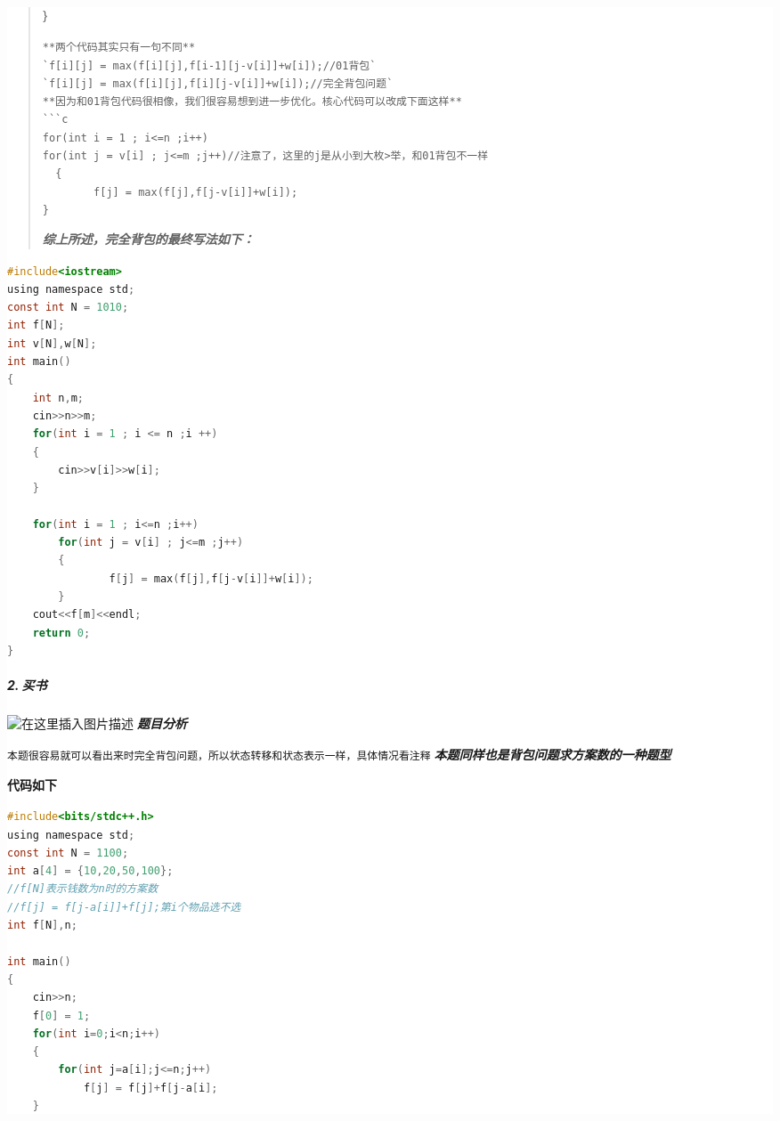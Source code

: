 >}
>```
>**两个代码其实只有一句不同**
>`f[i][j] = max(f[i][j],f[i-1][j-v[i]]+w[i]);//01背包`
>`f[i][j] = max(f[i][j],f[i][j-v[i]]+w[i]);//完全背包问题`
>**因为和01背包代码很相像，我们很容易想到进一步优化。核心代码可以改成下面这样**
>```c
>for(int i = 1 ; i<=n ;i++)
>for(int j = v[i] ; j<=m ;j++)//注意了，这里的j是从小到大枚>举，和01背包不一样
>   {
>         f[j] = max(f[j],f[j-v[i]]+w[i]);
>}
>```
>***综上所述，完全背包的最终写法如下：***

```c
#include<iostream>
using namespace std;
const int N = 1010;
int f[N];
int v[N],w[N];
int main()
{
    int n,m;
    cin>>n>>m;
    for(int i = 1 ; i <= n ;i ++)
    {
        cin>>v[i]>>w[i];
    }

    for(int i = 1 ; i<=n ;i++)
	    for(int j = v[i] ; j<=m ;j++)
	    {
	            f[j] = max(f[j],f[j-v[i]]+w[i]);
	    }
    cout<<f[m]<<endl;
    return 0;
}
```
##### 2. 买书
![在这里插入图片描述](https://img-blog.csdnimg.cn/f0cdb5beddbd4e88995579abdf96538e.png)
***题目分析***

`本题很容易就可以看出来时完全背包问题，所以状态转移和状态表示一样，具体情况看注释`
***本题同样也是背包问题求方案数的一种题型***

**代码如下**
```c
#include<bits/stdc++.h>
using namespace std;
const int N = 1100;
int a[4] = {10,20,50,100};
//f[N]表示钱数为n时的方案数
//f[j] = f[j-a[i]]+f[j];第i个物品选不选
int f[N],n;

int main()
{
	cin>>n;
	f[0] = 1;
	for(int i=0;i<n;i++)
	{
		for(int j=a[i];j<=n;j++)
			f[j] = f[j]+f[j-a[i];
	}
```